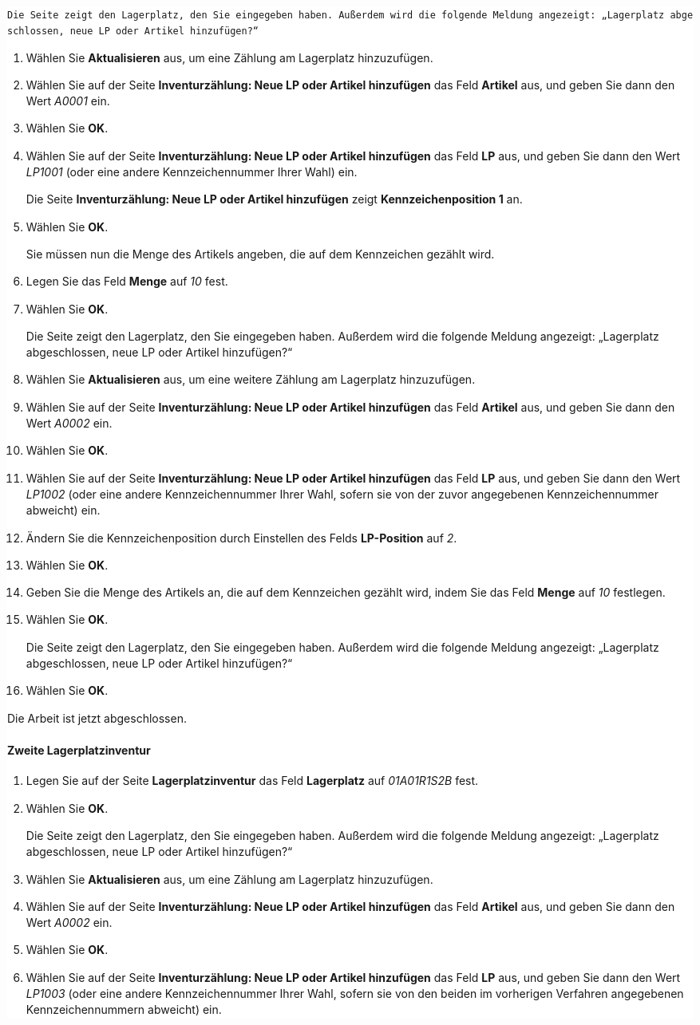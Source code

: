     Die Seite zeigt den Lagerplatz, den Sie eingegeben haben. Außerdem wird die folgende Meldung angezeigt: „Lagerplatz abgeschlossen, neue LP oder Artikel hinzufügen?“

1. Wählen Sie **Aktualisieren** aus, um eine Zählung am Lagerplatz hinzuzufügen.
1. Wählen Sie auf der Seite **Inventurzählung: Neue LP oder Artikel hinzufügen** das Feld **Artikel** aus, und geben Sie dann den Wert *A0001* ein.
1. Wählen Sie **OK**.
1. Wählen Sie auf der Seite **Inventurzählung: Neue LP oder Artikel hinzufügen** das Feld **LP** aus, und geben Sie dann den Wert *LP1001* (oder eine andere Kennzeichennummer Ihrer Wahl) ein.

    Die Seite **Inventurzählung: Neue LP oder Artikel hinzufügen** zeigt **Kennzeichenposition 1** an.

1. Wählen Sie **OK**.

    Sie müssen nun die Menge des Artikels angeben, die auf dem Kennzeichen gezählt wird.

1. Legen Sie das Feld **Menge** auf *10* fest.
1. Wählen Sie **OK**.

    Die Seite zeigt den Lagerplatz, den Sie eingegeben haben. Außerdem wird die folgende Meldung angezeigt: „Lagerplatz abgeschlossen, neue LP oder Artikel hinzufügen?“

1. Wählen Sie **Aktualisieren** aus, um eine weitere Zählung am Lagerplatz hinzuzufügen.
1. Wählen Sie auf der Seite **Inventurzählung: Neue LP oder Artikel hinzufügen** das Feld **Artikel** aus, und geben Sie dann den Wert *A0002* ein.
1. Wählen Sie **OK**.
1. Wählen Sie auf der Seite **Inventurzählung: Neue LP oder Artikel hinzufügen** das Feld **LP** aus, und geben Sie dann den Wert *LP1002* (oder eine andere Kennzeichennummer Ihrer Wahl, sofern sie von der zuvor angegebenen Kennzeichennummer abweicht) ein.
1. Ändern Sie die Kennzeichenposition durch Einstellen des Felds **LP-Position** auf *2*.
1. Wählen Sie **OK**.
1. Geben Sie die Menge des Artikels an, die auf dem Kennzeichen gezählt wird, indem Sie das Feld **Menge** auf *10* festlegen.
1. Wählen Sie **OK**.

    Die Seite zeigt den Lagerplatz, den Sie eingegeben haben. Außerdem wird die folgende Meldung angezeigt: „Lagerplatz abgeschlossen, neue LP oder Artikel hinzufügen?“

1. Wählen Sie **OK**.

Die Arbeit ist jetzt abgeschlossen.

#### <a name="spot-count-the-second-location"></a>Zweite Lagerplatzinventur

1. Legen Sie auf der Seite **Lagerplatzinventur** das Feld **Lagerplatz** auf *01A01R1S2B* fest.
1. Wählen Sie **OK**.

    Die Seite zeigt den Lagerplatz, den Sie eingegeben haben. Außerdem wird die folgende Meldung angezeigt: „Lagerplatz abgeschlossen, neue LP oder Artikel hinzufügen?“

1. Wählen Sie **Aktualisieren** aus, um eine Zählung am Lagerplatz hinzuzufügen.
1. Wählen Sie auf der Seite **Inventurzählung: Neue LP oder Artikel hinzufügen** das Feld **Artikel** aus, und geben Sie dann den Wert *A0002* ein.
1. Wählen Sie **OK**.
1. Wählen Sie auf der Seite **Inventurzählung: Neue LP oder Artikel hinzufügen** das Feld **LP** aus, und geben Sie dann den Wert *LP1003* (oder eine andere Kennzeichennummer Ihrer Wahl, sofern sie von den beiden im vorherigen Verfahren angegebenen Kennzeichennummern abweicht) ein.
